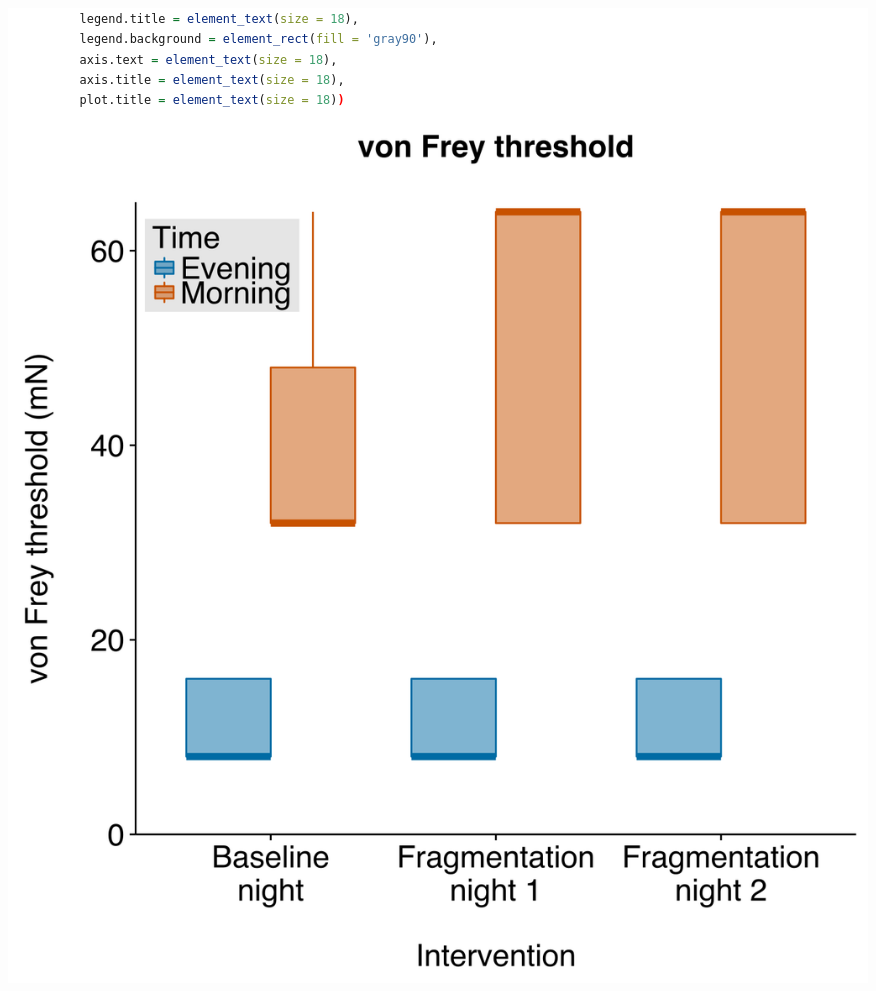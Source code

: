 ``` r
          legend.title = element_text(size = 18),
          legend.background = element_rect(fill = 'gray90'),
          axis.text = element_text(size = 18),
          axis.title = element_text(size = 18),
          plot.title = element_text(size = 18))
```

<img src="./figures/vfrey-1.svg" style="display: block; margin: auto;" />
